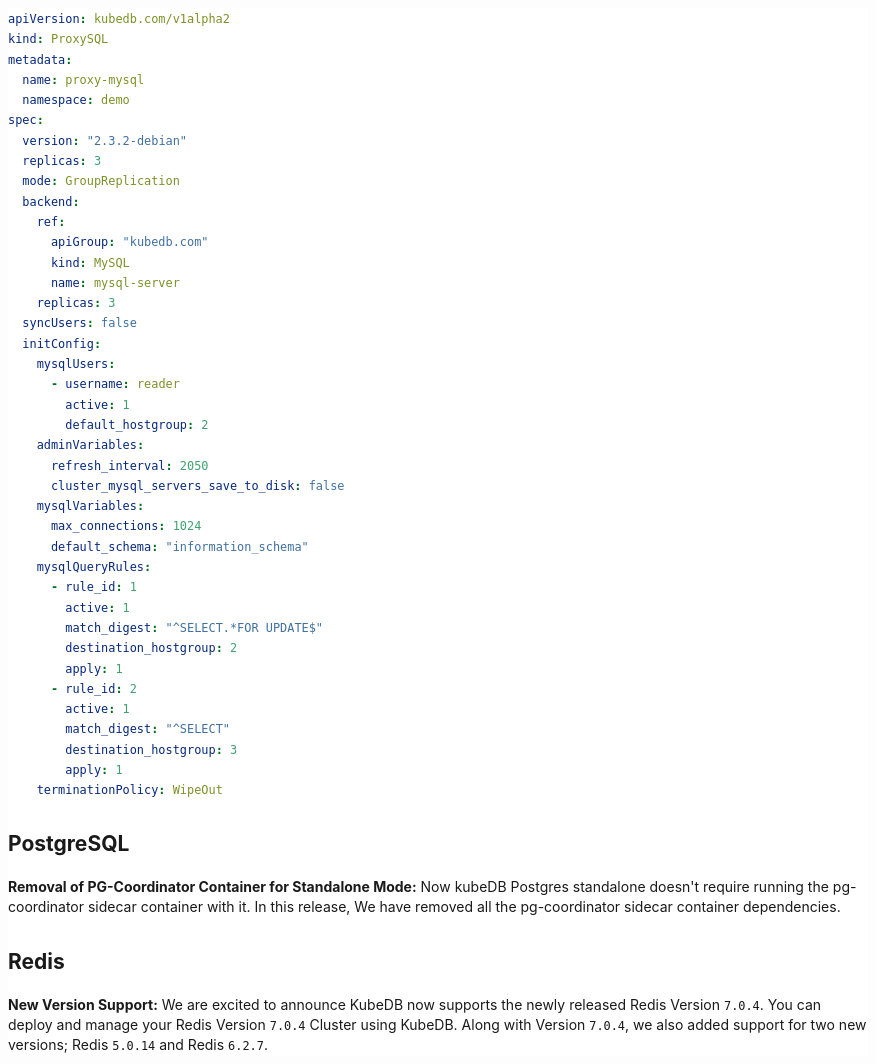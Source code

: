 ```yaml
apiVersion: kubedb.com/v1alpha2
kind: ProxySQL
metadata:
  name: proxy-mysql
  namespace: demo
spec:
  version: "2.3.2-debian"
  replicas: 3
  mode: GroupReplication
  backend:
    ref:
      apiGroup: "kubedb.com"
      kind: MySQL
      name: mysql-server
    replicas: 3
  syncUsers: false
  initConfig:
    mysqlUsers: 
      - username: reader
        active: 1
        default_hostgroup: 2
    adminVariables: 
      refresh_interval: 2050
      cluster_mysql_servers_save_to_disk: false
    mysqlVariables:
      max_connections: 1024
      default_schema: "information_schema"
    mysqlQueryRules:
      - rule_id: 1
        active: 1
        match_digest: "^SELECT.*FOR UPDATE$"
        destination_hostgroup: 2
        apply: 1
      - rule_id: 2
        active: 1
        match_digest: "^SELECT"
        destination_hostgroup: 3
        apply: 1
    terminationPolicy: WipeOut
```

## PostgreSQL

**Removal of PG-Coordinator Container for Standalone Mode:** Now kubeDB Postgres standalone doesn't require running the pg-coordinator sidecar container with it. In this release, We have removed all the pg-coordinator sidecar container dependencies.

## Redis

**New Version Support:** We are excited to announce KubeDB now supports the newly released Redis Version `7.0.4`. You can deploy and manage your Redis Version `7.0.4` Cluster using KubeDB. Along with Version `7.0.4`, we also added support for two new versions; Redis `5.0.14` and Redis `6.2.7`.
